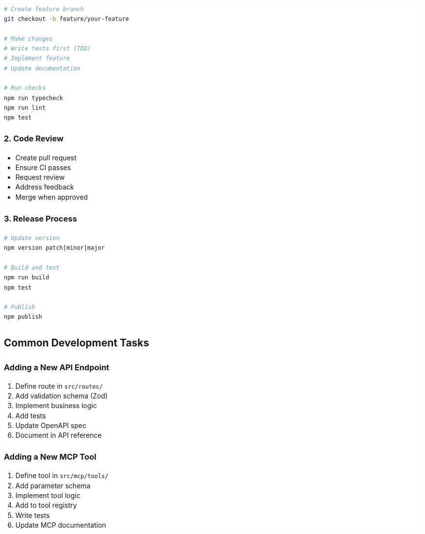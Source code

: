 ```bash
# Create feature branch
git checkout -b feature/your-feature

# Make changes
# Write tests first (TDD)
# Implement feature
# Update documentation

# Run checks
npm run typecheck
npm run lint
npm test
```

### 2. Code Review

- Create pull request
- Ensure CI passes
- Request review
- Address feedback
- Merge when approved

### 3. Release Process

```bash
# Update version
npm version patch|minor|major

# Build and test
npm run build
npm test

# Publish
npm publish
```

## Common Development Tasks

### Adding a New API Endpoint

1. Define route in `src/routes/`
2. Add validation schema (Zod)
3. Implement business logic
4. Add tests
5. Update OpenAPI spec
6. Document in API reference

### Adding a New MCP Tool

1. Define tool in `src/mcp/tools/`
2. Add parameter schema
3. Implement tool logic
4. Add to tool registry
5. Write tests
6. Update MCP documentation
